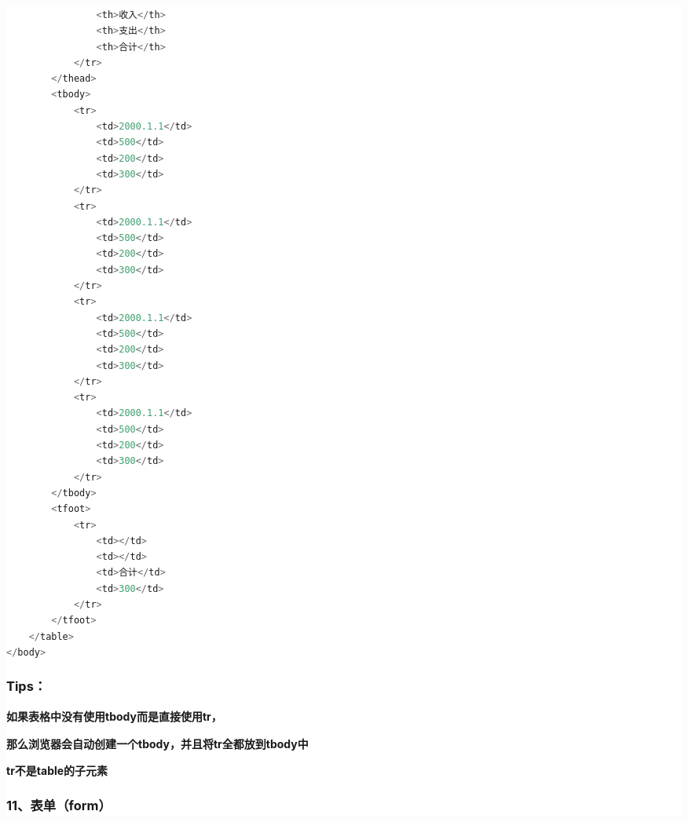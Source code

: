 ```JavaScript
                <th>收入</th>
                <th>支出</th>
                <th>合计</th>
            </tr>
        </thead>
        <tbody>
            <tr>
                <td>2000.1.1</td>
                <td>500</td>
                <td>200</td>
                <td>300</td>
            </tr>
            <tr>
                <td>2000.1.1</td>
                <td>500</td>
                <td>200</td>
                <td>300</td>
            </tr>
            <tr>
                <td>2000.1.1</td>
                <td>500</td>
                <td>200</td>
                <td>300</td>
            </tr>
            <tr>
                <td>2000.1.1</td>
                <td>500</td>
                <td>200</td>
                <td>300</td>
            </tr>
        </tbody>
        <tfoot>
            <tr>
                <td></td>
                <td></td>
                <td>合计</td>
                <td>300</td>
            </tr>
        </tfoot>
    </table>
</body>
```

### Tips：

**如果表格中没有使用tbody而是直接使用tr，**

**那么浏览器会自动创建一个tbody，并且将tr全都放到tbody中**

**tr不是table的子元素**

### 11、表单（form）
